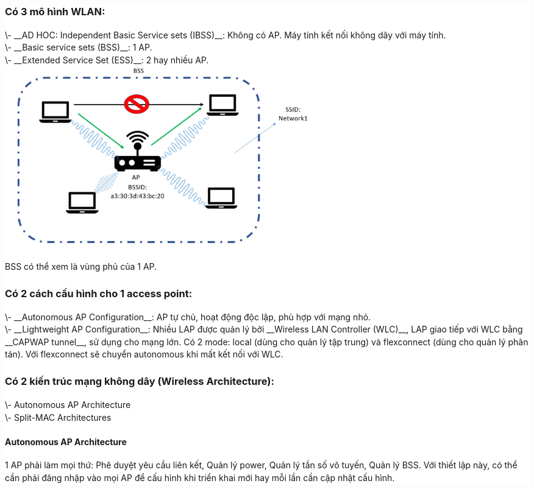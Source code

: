 <h3> Có 3 mô hình WLAN: </h3>
\- __AD HOC: Independent Basic Service sets (IBSS)__: Không có AP. Máy tính kết nối không dây với máy tính. <br>
\- __Basic service sets (BSS)__: 1 AP. <br>
\- __Extended Service Set (ESS)__: 2 hay nhiều AP. <br>

<img src="/docs/CCNA (old)/img/802.11-BSS.webp" style="max-width: 500px"/>

BSS có thể xem là vùng phủ của 1 AP.

<h3> Có 2 cách cấu hình cho 1 access point: </h3>
\- __Autonomous AP Configuration__: AP tự chủ, hoạt động độc lập, phù hợp với mạng nhỏ. <br>
\- __Lightweight AP Configuration__: Nhiều LAP được quản lý bởi __Wireless LAN Controller (WLC)__, LAP giao tiếp với WLC bằng __CAPWAP tunnel__, sử dụng cho mạng lớn. Có 2 mode: local (dùng cho quản lý tập trung) và flexconnect (dùng cho quản lý phân tán). Với flexconnect sẽ chuyển autonomous khi mất kết nối với WLC. <br>

<h3> Có 2 kiến trúc mạng không dây (Wireless Architecture): </h3>
\- Autonomous AP Architecture <br>
\- Split-MAC Architectures <br>

<h4> Autonomous AP Architecture </h4>
1 AP phải làm mọi thứ: Phê duyệt yêu cầu liên kết, Quản lý power, Quản lý tần số vô tuyến, Quản lý BSS. Với thiết lập này, có thể cần phải đăng nhập vào mọi AP để cấu hình khi triển khai mới hay mỗi lần cần cập nhật cấu hình.
